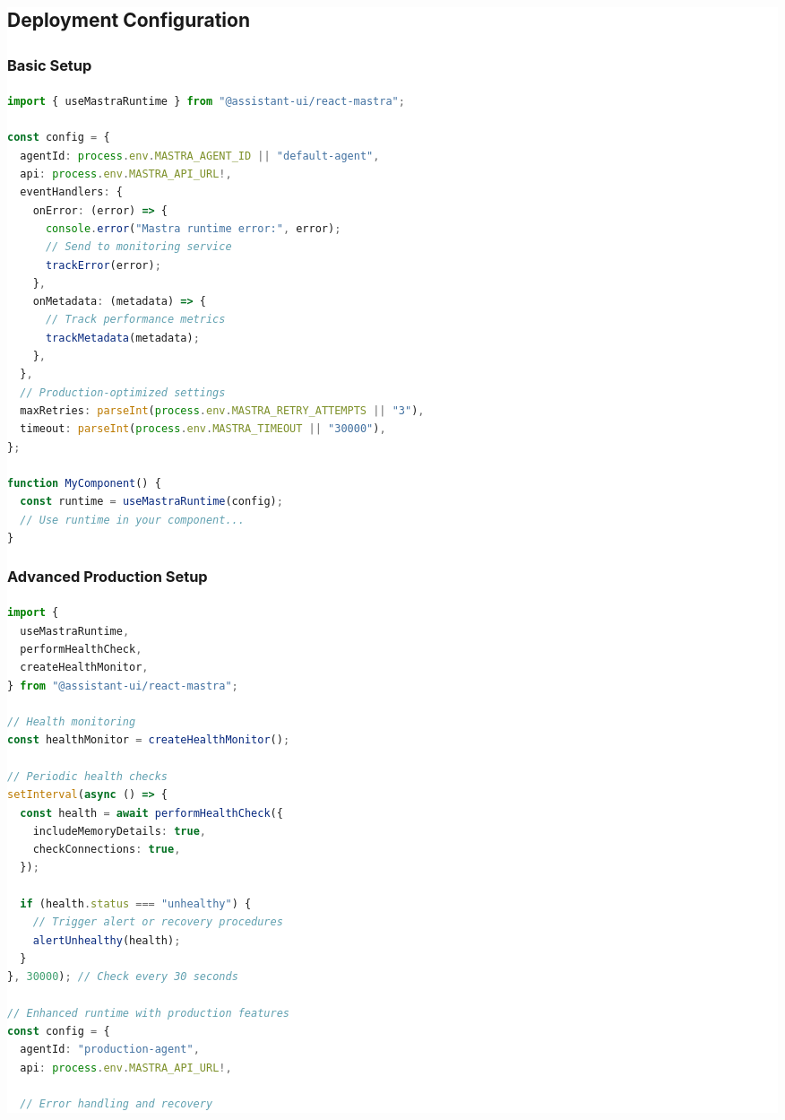 ## Deployment Configuration

### Basic Setup

```typescript
import { useMastraRuntime } from "@assistant-ui/react-mastra";

const config = {
  agentId: process.env.MASTRA_AGENT_ID || "default-agent",
  api: process.env.MASTRA_API_URL!,
  eventHandlers: {
    onError: (error) => {
      console.error("Mastra runtime error:", error);
      // Send to monitoring service
      trackError(error);
    },
    onMetadata: (metadata) => {
      // Track performance metrics
      trackMetadata(metadata);
    },
  },
  // Production-optimized settings
  maxRetries: parseInt(process.env.MASTRA_RETRY_ATTEMPTS || "3"),
  timeout: parseInt(process.env.MASTRA_TIMEOUT || "30000"),
};

function MyComponent() {
  const runtime = useMastraRuntime(config);
  // Use runtime in your component...
}
```

### Advanced Production Setup

```typescript
import {
  useMastraRuntime,
  performHealthCheck,
  createHealthMonitor,
} from "@assistant-ui/react-mastra";

// Health monitoring
const healthMonitor = createHealthMonitor();

// Periodic health checks
setInterval(async () => {
  const health = await performHealthCheck({
    includeMemoryDetails: true,
    checkConnections: true,
  });

  if (health.status === "unhealthy") {
    // Trigger alert or recovery procedures
    alertUnhealthy(health);
  }
}, 30000); // Check every 30 seconds

// Enhanced runtime with production features
const config = {
  agentId: "production-agent",
  api: process.env.MASTRA_API_URL!,

  // Error handling and recovery
```